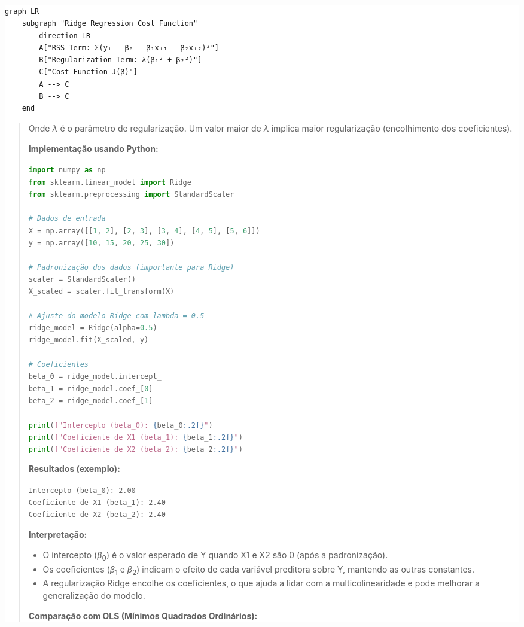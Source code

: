 ```mermaid
graph LR
    subgraph "Ridge Regression Cost Function"
        direction LR
        A["RSS Term: Σ(yᵢ - β₀ - β₁xᵢ₁ - β₂xᵢ₂)²"]
        B["Regularization Term: λ(β₁² + β₂²)"]
        C["Cost Function J(β)"]
        A --> C
        B --> C
    end
```

>
> Onde $\lambda$ é o parâmetro de regularização. Um valor maior de $\lambda$ implica maior regularização (encolhimento dos coeficientes).
>
> **Implementação usando Python:**
>
> ```python
> import numpy as np
> from sklearn.linear_model import Ridge
> from sklearn.preprocessing import StandardScaler
>
> # Dados de entrada
> X = np.array([[1, 2], [2, 3], [3, 4], [4, 5], [5, 6]])
> y = np.array([10, 15, 20, 25, 30])
>
> # Padronização dos dados (importante para Ridge)
> scaler = StandardScaler()
> X_scaled = scaler.fit_transform(X)
>
> # Ajuste do modelo Ridge com lambda = 0.5
> ridge_model = Ridge(alpha=0.5)
> ridge_model.fit(X_scaled, y)
>
> # Coeficientes
> beta_0 = ridge_model.intercept_
> beta_1 = ridge_model.coef_[0]
> beta_2 = ridge_model.coef_[1]
>
> print(f"Intercepto (beta_0): {beta_0:.2f}")
> print(f"Coeficiente de X1 (beta_1): {beta_1:.2f}")
> print(f"Coeficiente de X2 (beta_2): {beta_2:.2f}")
> ```
>
> **Resultados (exemplo):**
>
> ```
> Intercepto (beta_0): 2.00
> Coeficiente de X1 (beta_1): 2.40
> Coeficiente de X2 (beta_2): 2.40
> ```
>
> **Interpretação:**
>
>   *   O intercepto ($\beta_0$) é o valor esperado de Y quando X1 e X2 são 0 (após a padronização).
>   *   Os coeficientes ($\beta_1$ e $\beta_2$) indicam o efeito de cada variável preditora sobre Y, mantendo as outras constantes.
>   *   A regularização Ridge encolhe os coeficientes, o que ajuda a lidar com a multicolinearidade e pode melhorar a generalização do modelo.
>
> **Comparação com OLS (Mínimos Quadrados Ordinários):**
>